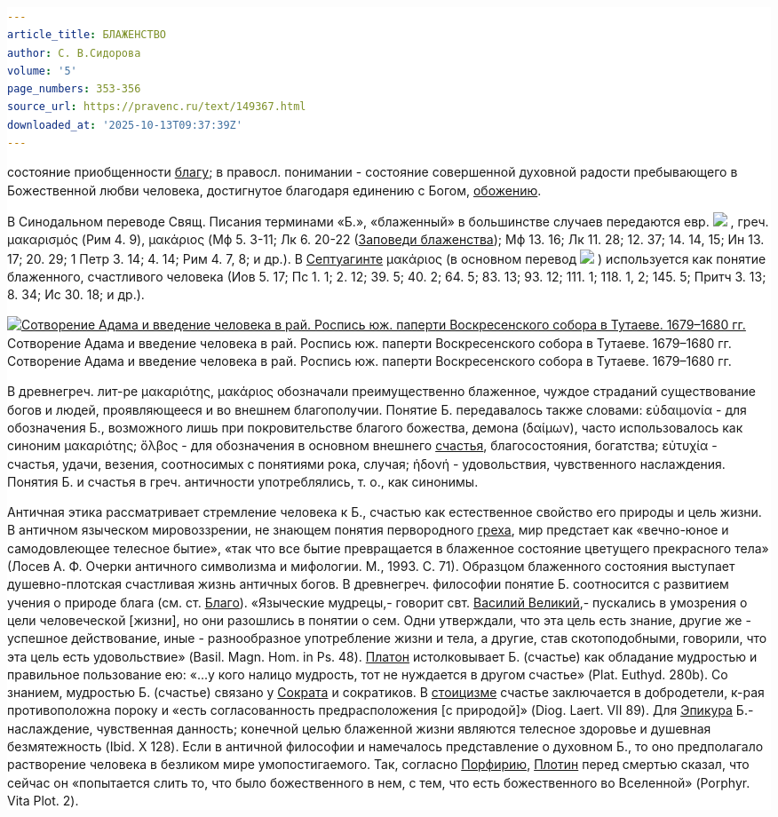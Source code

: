 ```yaml
---
article_title: БЛАЖЕНСТВО
author: С. В.Сидорова
volume: '5'
page_numbers: 353-356
source_url: https://pravenc.ru/text/149367.html
downloaded_at: '2025-10-13T09:37:39Z'
---
```


состояние приобщенности [благу](https://pravenc.ru/text/благу.html); в правосл. понимании - состояние совершенной духовной радости пребывающего в Божественной любви человека, достигнутое благодаря единению с Богом, [обожению](https://pravenc.ru/text/обожение.html).

В Синодальном переводе Свящ. Писания терминами «Б.», «блаженный» в большинстве случаев передаются евр. ![](https://pravenc.ru/char/2712331/yrva/image.png) , греч. μακαρισμός (Рим 4. 9), μακάριος (Мф 5. 3-11; Лк 6. 20-22 ([Заповеди блаженства](<https://pravenc.ru/text/Заповеди блаженства.html>)); Мф 13. 16; Лк 11. 28; 12. 37; 14. 14, 15; Ин 13. 17; 20. 29; 1 Петр 3. 14; 4. 14; Рим 4. 7, 8; и др.). В [Септуагинте](https://pravenc.ru/text/Септуагинта.html) μακάριος (в основном перевод ![](https://pravenc.ru/char/2712331/yrva/image.png) ) используется как понятие блаженного, счастливого человека (Иов 5. 17; Пс 1. 1; 2. 12; 39. 5; 40. 2; 64. 5; 83. 13; 93. 12; 111. 1; 118. 1, 2; 145. 5; Притч 3. 13; 8. 34; Ис 30. 18; и др.).

[![Сотворение Адама и введение человека в рай. Роспись юж. паперти Воскресенского собора в Тутаеве. 1679–1680 гг.](https://pravenc.ru/data/788/456/1234/1i200.jpg "Кликните для увеличения картинки")](https://pravenc.ru/data/788/456/1234/1i400.jpg)Сотворение Адама и введение человека в рай. Роспись юж. паперти Воскресенского собора в Тутаеве. 1679–1680 гг.  
Сотворение Адама и введение человека в рай. Роспись юж. паперти Воскресенского собора в Тутаеве. 1679–1680 гг.

В древнегреч. лит-ре μακαριότης, μακάριος обозначали преимущественно блаженное, чуждое страданий существование богов и людей, проявляющееся и во внешнем благополучии. Понятие Б. передавалось также словами: εὐδαιμονία - для обозначения Б., возможного лишь при покровительстве благого божества, демона (δαίμων), часто использовалось как синоним μακαριότης; ὄλβος - для обозначения в основном внешнего [счастья](https://pravenc.ru/text/счастья.html), благосостояния, богатства; εὐτυχία - счастья, удачи, везения, соотносимых с понятиями рока, случая; ἡδονή - удовольствия, чувственного наслаждения. Понятия Б. и счастья в греч. античности употреблялись, т. о., как синонимы.

Античная этика рассматривает стремление человека к Б., счастью как естественное свойство его природы и цель жизни. В античном языческом мировоззрении, не знающем понятия первородного [греха](https://pravenc.ru/text/греха.html), мир предстает как «вечно-юное и самодовлеющее телесное бытие», «так что все бытие превращается в блаженное состояние цветущего прекрасного тела» (Лосев А. Ф. Очерки античного символизма и мифологии. М., 1993. С. 71). Образцом блаженного состояния выступает душевно-плотская счастливая жизнь античных богов. В древнегреч. философии понятие Б. соотносится с развитием учения о природе блага (см. ст. [Благо](https://pravenc.ru/text/Благо.html)). «Языческие мудрецы,- говорит свт. [Василий Великий](<https://pravenc.ru/text/Василий Великий.html>),- пускались в умозрения о цели человеческой [жизни], но они разошлись в понятии о сем. Одни утверждали, что эта цель есть знание, другие же - успешное действование, иные - разнообразное употребление жизни и тела, а другие, став скотоподобными, говорили, что эта цель есть удовольствие» (Basil. Magn. Hom. in Ps. 48). [Платон](https://pravenc.ru/text/Платон.html) истолковывает Б. (счастье) как обладание мудростью и правильное пользование ею: «...у кого налицо мудрость, тот не нуждается в другом счастье» (Plat. Euthyd. 280b). Со знанием, мудростью Б. (счастье) связано у [Сократа](https://pravenc.ru/text/Сократ.html) и сократиков. В [стоицизме](https://pravenc.ru/text/стоицизме.html) счастье заключается в добродетели, к-рая противоположна пороку и «есть согласованность предрасположения [с природой]» (Diog. Laert. VII 89). Для [Эпикура](https://pravenc.ru/text/Эпикура.html) Б.- наслаждение, чувственная данность; конечной целью блаженной жизни являются телесное здоровье и душевная безмятежность (Ibid. X 128). Если в античной философии и намечалось представление о духовном Б., то оно предполагало растворение человека в безликом мире умопостигаемого. Так, согласно [Порфирию](https://pravenc.ru/text/Порфирию.html), [Плотин](https://pravenc.ru/text/Плотин.html) перед смертью сказал, что сейчас он «попытается слить то, что было божественного в нем, с тем, что есть божественного во Вселенной» (Porphyr. Vita Plot. 2).
